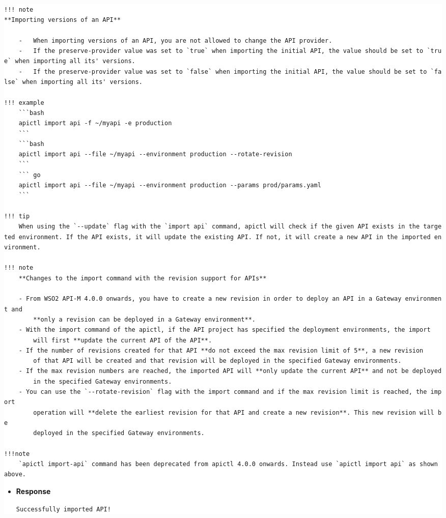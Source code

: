     !!! note
    **Importing versions of an API**

        -   When importing versions of an API, you are not allowed to change the API provider. 
        -   If the preserve-provider value was set to `true` when importing the initial API, the value should be set to `true` when importing all its' versions.
        -   If the preserve-provider value was set to `false` when importing the initial API, the value should be set to `false` when importing all its' versions.

    !!! example
        ```bash
        apictl import api -f ~/myapi -e production 
        ```
        ```bash
        apictl import api --file ~/myapi --environment production --rotate-revision
        ```    
        ``` go
        apictl import api --file ~/myapi --environment production --params prod/params.yaml  
        ```
        
    !!! tip
        When using the `--update` flag with the `import api` command, apictl will check if the given API exists in the targeted environment. If the API exists, it will update the existing API. If not, it will create a new API in the imported environment. 
        
    !!! note
        **Changes to the import command with the revision support for APIs**  
        
        - From WSO2 API-M 4.0.0 onwards, you have to create a new revision in order to deploy an API in a Gateway environment and 
            **only a revision can be deployed in a Gateway environment**. 
        - With the import command of the apictl, if the API project has specified the deployment environments, the import 
            will first **update the current API of the API**.
        - If the number of revisions created for that API **do not exceed the max revision limit of 5**, a new revision
            of that API will be created and that revision will be deployed in the specified Gateway environments.
        - If the max revision numbers are reached, the imported API will **only update the current API** and not be deployed 
            in the specified Gateway environments.
        - You can use the `--rotate-revision` flag with the import command and if the max revision limit is reached, the import
            operation will **delete the earliest revision for that API and create a new revision**. This new revision will be
            deployed in the specified Gateway environments.

    !!!note
        `apictl import-api` command has been deprecated from apictl 4.0.0 onwards. Instead use `apictl import api` as shown above.
       
-   **Response**
    ``` bash
    Successfully imported API!
    ```
    

